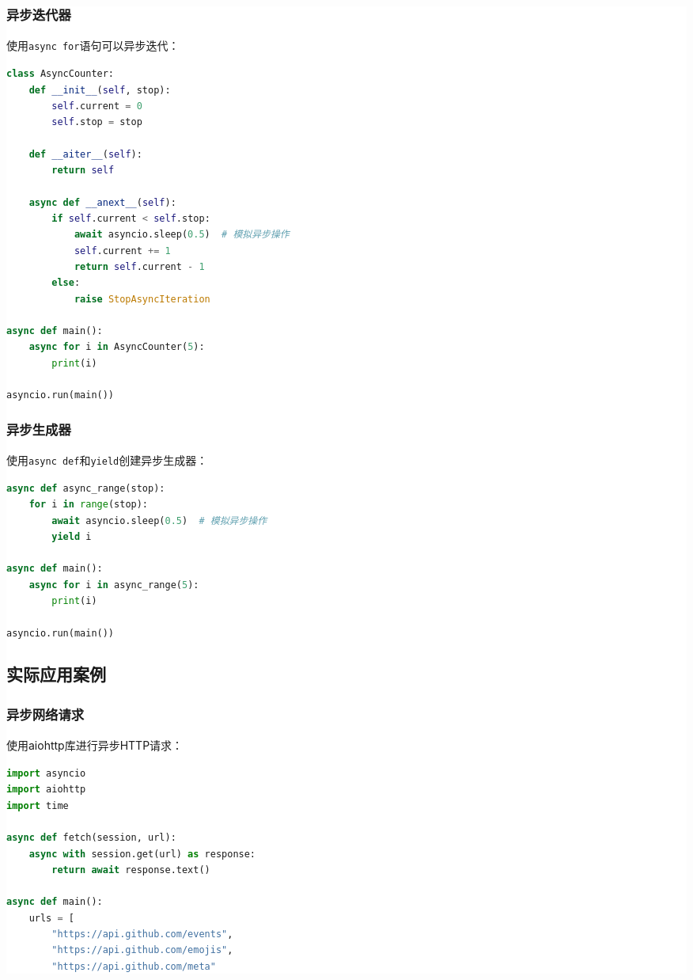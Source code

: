### 异步迭代器

使用`async for`语句可以异步迭代：

```python
class AsyncCounter:
    def __init__(self, stop):
        self.current = 0
        self.stop = stop
    
    def __aiter__(self):
        return self
    
    async def __anext__(self):
        if self.current < self.stop:
            await asyncio.sleep(0.5)  # 模拟异步操作
            self.current += 1
            return self.current - 1
        else:
            raise StopAsyncIteration

async def main():
    async for i in AsyncCounter(5):
        print(i)

asyncio.run(main())
```

### 异步生成器

使用`async def`和`yield`创建异步生成器：

```python
async def async_range(stop):
    for i in range(stop):
        await asyncio.sleep(0.5)  # 模拟异步操作
        yield i

async def main():
    async for i in async_range(5):
        print(i)

asyncio.run(main())
```

## 实际应用案例

### 异步网络请求

使用aiohttp库进行异步HTTP请求：

```python
import asyncio
import aiohttp
import time

async def fetch(session, url):
    async with session.get(url) as response:
        return await response.text()

async def main():
    urls = [
        "https://api.github.com/events",
        "https://api.github.com/emojis",
        "https://api.github.com/meta"
```